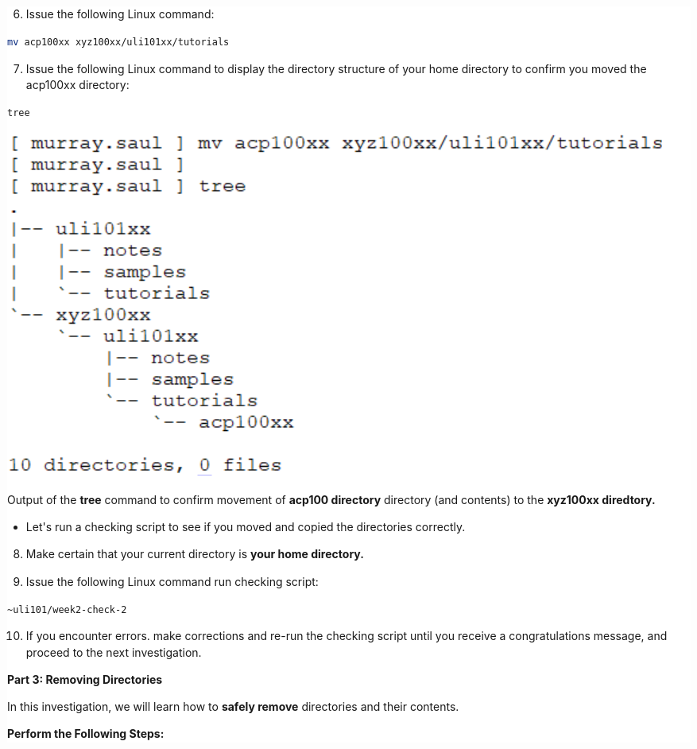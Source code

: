   6. Issue the following Linux command:

```bash
mv acp100xx xyz100xx/uli101xx/tutorials
```

  7. Issue the following Linux command to display the directory structure of your home directory to confirm you moved the acp100xx directory:

```bash
tree
```

![Directory Structure 8](/img/Directory-structure-8.png)

Output of the **tree** command to confirm movement of **acp100 directory** directory (and contents) to the **xyz100xx diredtory.**

   - Let's run a checking script to see if you moved and copied the directories correctly.

  8. Make certain that your current directory is **your home directory.**

  9. Issue the following Linux command run checking script:

```bash
~uli101/week2-check-2
```

  10. If you encounter errors. make corrections and re-run the checking script until you receive a congratulations message, and proceed to the next investigation.

**Part 3: Removing Directories**

In this investigation, we will learn how to **safely remove** directories and their contents.

**Perform the Following Steps:**
